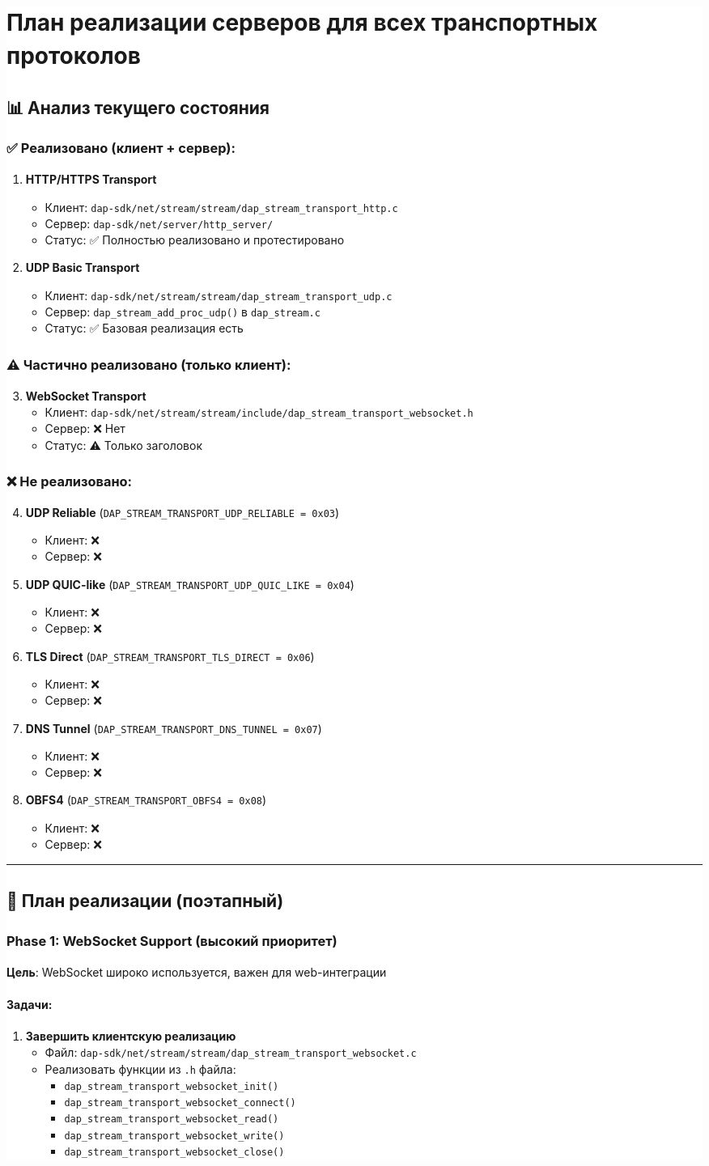 # План реализации серверов для всех транспортных протоколов

## 📊 Анализ текущего состояния

### ✅ Реализовано (клиент + сервер):
1. **HTTP/HTTPS Transport**
   - Клиент: `dap-sdk/net/stream/stream/dap_stream_transport_http.c`
   - Сервер: `dap-sdk/net/server/http_server/`
   - Статус: ✅ Полностью реализовано и протестировано

2. **UDP Basic Transport**
   - Клиент: `dap-sdk/net/stream/stream/dap_stream_transport_udp.c`
   - Сервер: `dap_stream_add_proc_udp()` в `dap_stream.c`
   - Статус: ✅ Базовая реализация есть

### ⚠️ Частично реализовано (только клиент):
3. **WebSocket Transport**
   - Клиент: `dap-sdk/net/stream/stream/include/dap_stream_transport_websocket.h`
   - Сервер: ❌ Нет
   - Статус: ⚠️ Только заголовок

### ❌ Не реализовано:
4. **UDP Reliable** (`DAP_STREAM_TRANSPORT_UDP_RELIABLE = 0x03`)
   - Клиент: ❌
   - Сервер: ❌
   
5. **UDP QUIC-like** (`DAP_STREAM_TRANSPORT_UDP_QUIC_LIKE = 0x04`)
   - Клиент: ❌
   - Сервер: ❌

6. **TLS Direct** (`DAP_STREAM_TRANSPORT_TLS_DIRECT = 0x06`)
   - Клиент: ❌
   - Сервер: ❌

7. **DNS Tunnel** (`DAP_STREAM_TRANSPORT_DNS_TUNNEL = 0x07`)
   - Клиент: ❌
   - Сервер: ❌

8. **OBFS4** (`DAP_STREAM_TRANSPORT_OBFS4 = 0x08`)
   - Клиент: ❌
   - Сервер: ❌

---

## 🎯 План реализации (поэтапный)

### Phase 1: WebSocket Support (высокий приоритет)
**Цель**: WebSocket широко используется, важен для web-интеграции

#### Задачи:
1. **Завершить клиентскую реализацию**
   - Файл: `dap-sdk/net/stream/stream/dap_stream_transport_websocket.c`
   - Реализовать функции из `.h` файла:
     - `dap_stream_transport_websocket_init()`
     - `dap_stream_transport_websocket_connect()`
     - `dap_stream_transport_websocket_read()`
     - `dap_stream_transport_websocket_write()`
     - `dap_stream_transport_websocket_close()`
